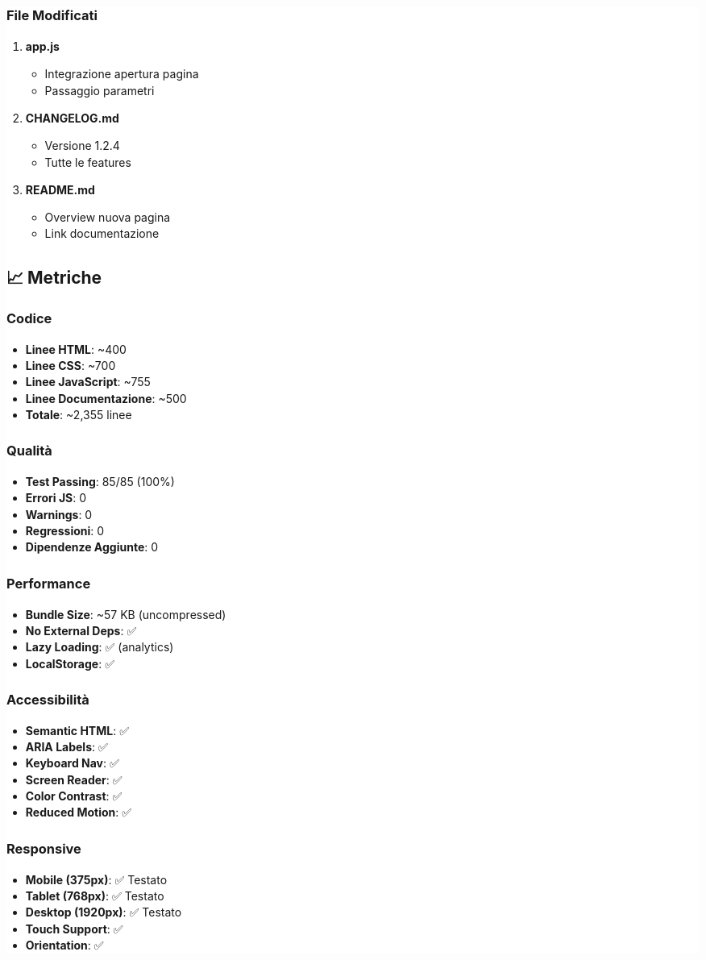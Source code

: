 ### File Modificati

1. **app.js**
   - Integrazione apertura pagina
   - Passaggio parametri

2. **CHANGELOG.md**
   - Versione 1.2.4
   - Tutte le features

3. **README.md**
   - Overview nuova pagina
   - Link documentazione

## 📈 Metriche

### Codice

- **Linee HTML**: ~400
- **Linee CSS**: ~700
- **Linee JavaScript**: ~755
- **Linee Documentazione**: ~500
- **Totale**: ~2,355 linee

### Qualità

- **Test Passing**: 85/85 (100%)
- **Errori JS**: 0
- **Warnings**: 0
- **Regressioni**: 0
- **Dipendenze Aggiunte**: 0

### Performance

- **Bundle Size**: ~57 KB (uncompressed)
- **No External Deps**: ✅
- **Lazy Loading**: ✅ (analytics)
- **LocalStorage**: ✅

### Accessibilità

- **Semantic HTML**: ✅
- **ARIA Labels**: ✅
- **Keyboard Nav**: ✅
- **Screen Reader**: ✅
- **Color Contrast**: ✅
- **Reduced Motion**: ✅

### Responsive

- **Mobile (375px)**: ✅ Testato
- **Tablet (768px)**: ✅ Testato
- **Desktop (1920px)**: ✅ Testato
- **Touch Support**: ✅
- **Orientation**: ✅
